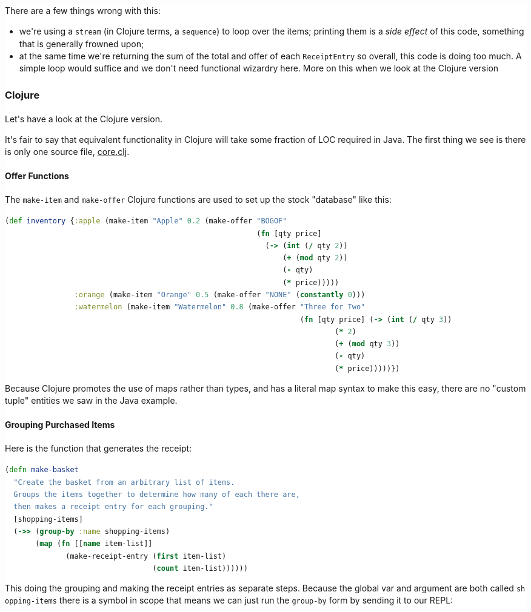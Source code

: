 ```java
```
There are a few things wrong with this:
* we're using a `stream` (in Clojure terms, a `sequence`) to loop over the items; printing them is a _side effect_ of this code, something that is generally frowned upon;
* at the same time we're returning the sum of the total and offer of each `ReceiptEntry`
so overall, this code is doing too much. A simple loop would suffice and we don't need functional wizardry here. More on this when we look at the Clojure version

### Clojure

Let's have a look at the Clojure version.

It's fair to say that equivalent functionality in Clojure will take some fraction of LOC required in Java. The first thing we see is there is only one source file, [core.clj](https://github.com/inqwell/supermarket/blob/master/supermarketclj/src/supermarketclj/core.clj).

#### Offer Functions

The `make-item` and `make-offer` Clojure functions are used to set up the stock "database" like this:
```Clojure
(def inventory {:apple (make-item "Apple" 0.2 (make-offer "BOGOF"
                                                          (fn [qty price]
                                                            (-> (int (/ qty 2))
                                                                (+ (mod qty 2))
                                                                (- qty)
                                                                (* price)))))
                :orange (make-item "Orange" 0.5 (make-offer "NONE" (constantly 0)))
                :watermelon (make-item "Watermelon" 0.8 (make-offer "Three for Two"
                                                                    (fn [qty price] (-> (int (/ qty 3))
                                                                            (* 2)
                                                                            (+ (mod qty 3))
                                                                            (- qty)
                                                                            (* price)))))})
```
Because Clojure promotes the use of maps rather than types, and has a literal map syntax to make this easy, there are no "custom tuple" entities we saw in the Java example.

#### Grouping Purchased Items
Here is the function that generates the receipt:
```Clojure
(defn make-basket
  "Create the basket from an arbitrary list of items.
  Groups the items together to determine how many of each there are,
  then makes a receipt entry for each grouping."
  [shopping-items]
  (->> (group-by :name shopping-items)
       (map (fn [[name item-list]]
              (make-receipt-entry (first item-list)
                                  (count item-list))))))
```
This doing the grouping and making the receipt entries as separate steps. Because the global var and argument are both called `shopping-items` there is a symbol in scope that means we can just run the `group-by` form by sending it to our REPL:
